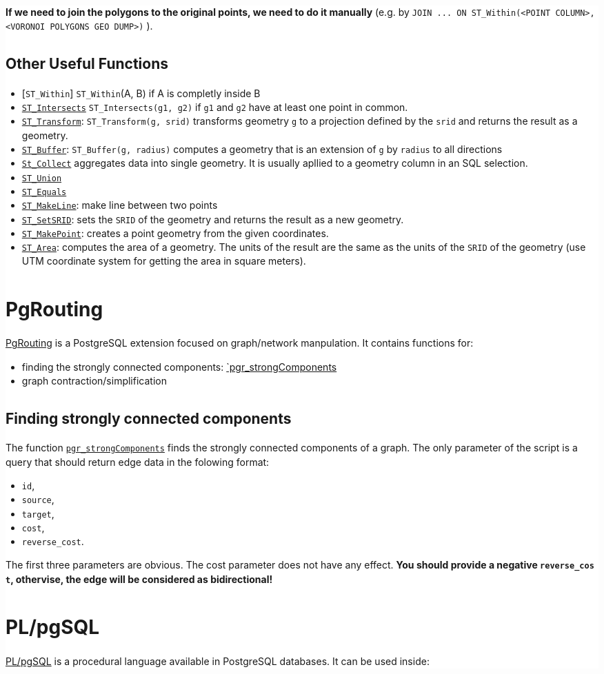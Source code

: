 **If we need to join the polygons to the original points, we need to do it manually** (e.g. by `JOIN ... ON ST_Within(<POINT COLUMN>, <VORONOI POLYGONS GEO DUMP>)` ).


## Other Useful Functions

- [`ST_Within`] `ST_Within`(A, B) if A is completly inside B
- [`ST_Intersects`](https://postgis.net/docs/ST_Intersects.html) `ST_Intersects(g1, g2)` if `g1` and `g2` have at least one point in common.
- [`ST_Transform`](https://postgis.net/docs/ST_Transform.html): `ST_Transform(g, srid)` transforms geometry `g` to a projection defined by the `srid` and returns the result as a geometry.
- [`ST_Buffer`](https://postgis.net/docs/ST_Buffer.html): `ST_Buffer(g, radius)` computes a geometry that is an extension of `g` by `radius` to all directions
- [`St_Collect`](https://postgis.net/docs/ST_Collect.html) aggregates data into single geometry. It is usually apllied to a geometry column in an SQL selection.
- [`ST_Union`](https://postgis.net/docs/ST_Union.html)
- [`ST_Equals`](https://postgis.net/docs/ST_Equals.html)
- [`ST_MakeLine`](https://postgis.net/docs/ST_MakeLine.html): make line between two points
- [`ST_SetSRID`](https://postgis.net/docs/ST_SetSRID.html): sets the `SRID` of the geometry and returns the result as a new geometry.
- [`ST_MakePoint`](https://postgis.net/docs/ST_MakePoint.html): creates a point geometry from the given coordinates.
- [`ST_Area`](https://postgis.net/docs/ST_Area.html): computes the area of a geometry. The units of the result are the same as the units of the `SRID` of the geometry (use UTM coordinate system for getting the area in square meters).


# PgRouting
[PgRouting](https://pgrouting.org/) is a PostgreSQL extension focused on graph/network manpulation. It contains functions for:

- finding the strongly connected components: [`pgr_strongComponents](https://docs.pgrouting.org/latest/en/pgr_strongComponents.html#index-0)
- graph contraction/simplification


## Finding strongly connected components
The function [`pgr_strongComponents`](https://docs.pgrouting.org/latest/en/pgr_strongComponents.html#index-0) finds the strongly connected components of a graph. The only parameter of the script is a query that should return edge data in the folowing format:

- `id`, 
- `source`,
- `target`, 
- `cost`,
- `reverse_cost`.

The first three parameters are obvious. The cost parameter does not have any effect. **You should provide a negative `reverse_cost`, othervise, the edge will be considered as bidirectional!**



# PL/pgSQL
[PL/pgSQL](https://www.postgresql.org/docs/current/plpgsql.html) is a procedural language available in PostgreSQL databases. It can be used inside:
